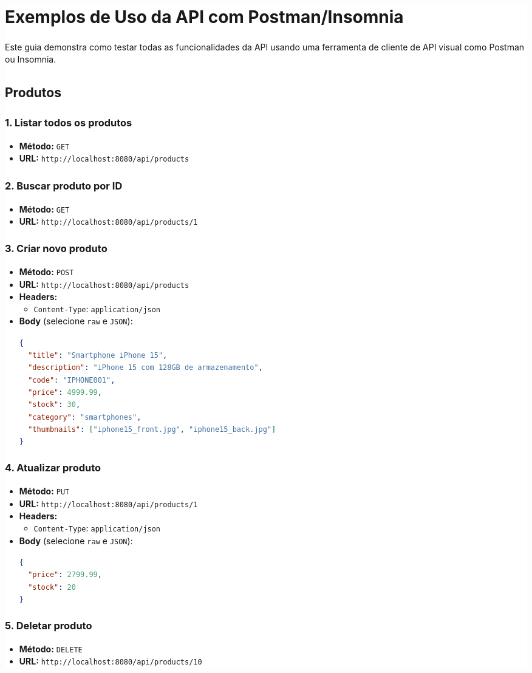 # Exemplos de Uso da API com Postman/Insomnia

Este guia demonstra como testar todas as funcionalidades da API usando uma ferramenta de cliente de API visual como Postman ou Insomnia.

## Produtos

### 1. Listar todos os produtos
- **Método:** `GET`
- **URL:** `http://localhost:8080/api/products`

### 2. Buscar produto por ID
- **Método:** `GET`
- **URL:** `http://localhost:8080/api/products/1`

### 3. Criar novo produto
- **Método:** `POST`
- **URL:** `http://localhost:8080/api/products`
- **Headers:**
  - `Content-Type`: `application/json`
- **Body** (selecione `raw` e `JSON`):
  ```json
  {
    "title": "Smartphone iPhone 15",
    "description": "iPhone 15 com 128GB de armazenamento",
    "code": "IPHONE001",
    "price": 4999.99,
    "stock": 30,
    "category": "smartphones",
    "thumbnails": ["iphone15_front.jpg", "iphone15_back.jpg"]
  }
  ```

### 4. Atualizar produto
- **Método:** `PUT`
- **URL:** `http://localhost:8080/api/products/1`
- **Headers:**
  - `Content-Type`: `application/json`
- **Body** (selecione `raw` e `JSON`):
  ```json
  {
    "price": 2799.99,
    "stock": 20
  }
  ```

### 5. Deletar produto
- **Método:** `DELETE`
- **URL:** `http://localhost:8080/api/products/10`
